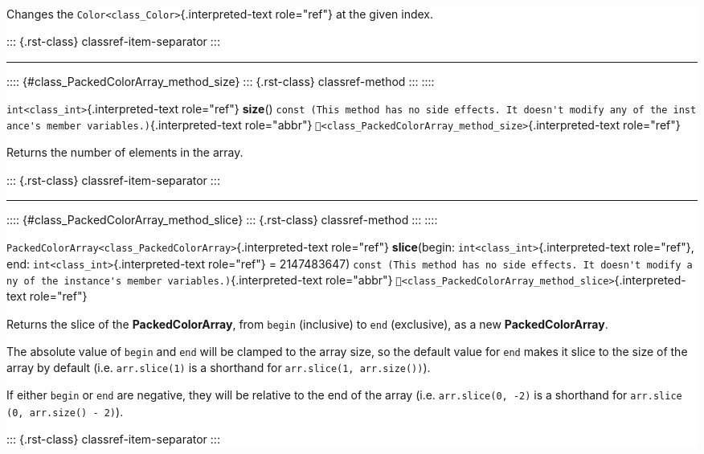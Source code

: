 Changes the `Color<class_Color>`{.interpreted-text role="ref"} at the
given index.

::: {.rst-class}
classref-item-separator
:::

------------------------------------------------------------------------

:::: {#class_PackedColorArray_method_size}
::: {.rst-class}
classref-method
:::
::::

`int<class_int>`{.interpreted-text role="ref"} **size**()
`const (This method has no side effects. It doesn't modify any of the instance's member variables.)`{.interpreted-text
role="abbr"} `🔗<class_PackedColorArray_method_size>`{.interpreted-text
role="ref"}

Returns the number of elements in the array.

::: {.rst-class}
classref-item-separator
:::

------------------------------------------------------------------------

:::: {#class_PackedColorArray_method_slice}
::: {.rst-class}
classref-method
:::
::::

`PackedColorArray<class_PackedColorArray>`{.interpreted-text role="ref"}
**slice**(begin: `int<class_int>`{.interpreted-text role="ref"}, end:
`int<class_int>`{.interpreted-text role="ref"} = 2147483647)
`const (This method has no side effects. It doesn't modify any of the instance's member variables.)`{.interpreted-text
role="abbr"} `🔗<class_PackedColorArray_method_slice>`{.interpreted-text
role="ref"}

Returns the slice of the **PackedColorArray**, from `begin` (inclusive)
to `end` (exclusive), as a new **PackedColorArray**.

The absolute value of `begin` and `end` will be clamped to the array
size, so the default value for `end` makes it slice to the size of the
array by default (i.e. `arr.slice(1)` is a shorthand for
`arr.slice(1, arr.size())`).

If either `begin` or `end` are negative, they will be relative to the
end of the array (i.e. `arr.slice(0, -2)` is a shorthand for
`arr.slice(0, arr.size() - 2)`).

::: {.rst-class}
classref-item-separator
:::
